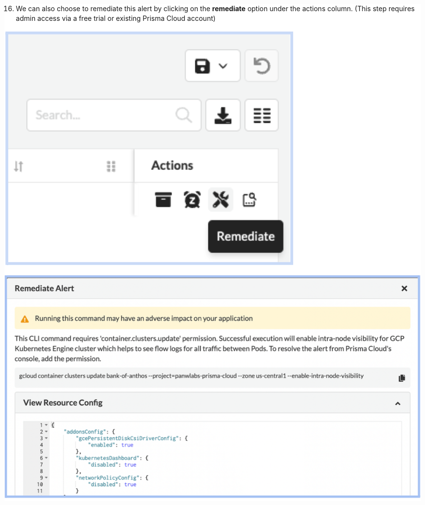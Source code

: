 16. We can also choose to remediate this alert by clicking on the **remediate** option under the actions column. (This step requires admin access via a free trial or existing Prisma
Cloud account)

![Alt text for image](/screenshots/cloud-security-posture-management-16a.png "Optional title")

![Alt text for image](/screenshots/cloud-security-posture-management-16b.png "Optional title")
